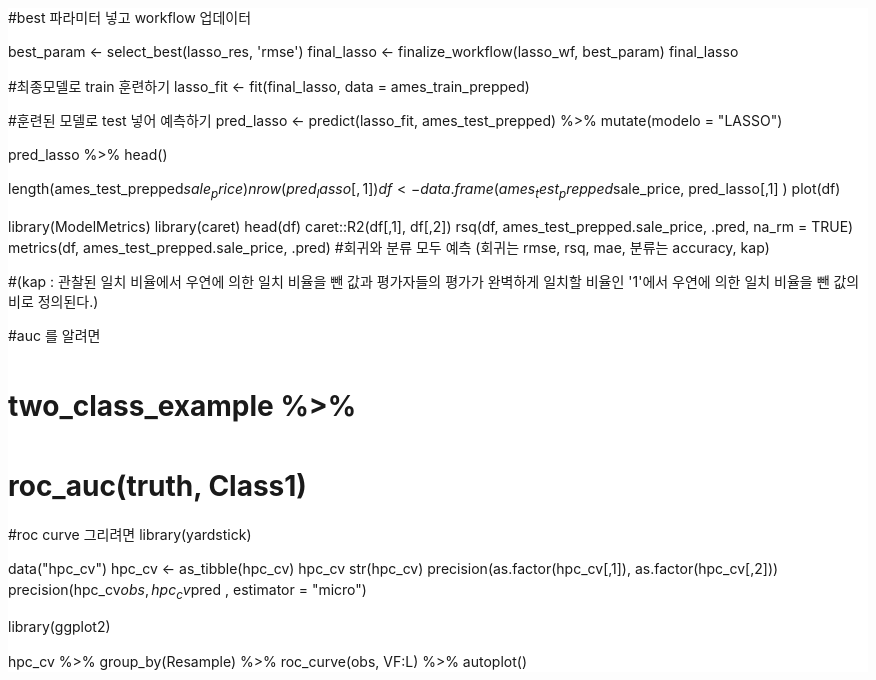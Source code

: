 
#best 파라미터 넣고 workflow 업데이터

best_param <- select_best(lasso_res, 'rmse')
final_lasso <- finalize_workflow(lasso_wf, best_param)
final_lasso

#최종모델로 train 훈련하기
lasso_fit <- fit(final_lasso, data = ames_train_prepped)

#훈련된 모델로 test 넣어 예측하기
pred_lasso <- 
  predict(lasso_fit, ames_test_prepped) %>% 
  mutate(modelo = "LASSO")

pred_lasso %>% head()

length(ames_test_prepped$sale_price)
nrow(pred_lasso[,1] )
df <- data.frame(ames_test_prepped$sale_price, pred_lasso[,1] )
plot(df)

library(ModelMetrics)
library(caret)
head(df)
caret::R2(df[,1], df[,2])
rsq(df, ames_test_prepped.sale_price, .pred, na_rm = TRUE)
metrics(df, ames_test_prepped.sale_price, .pred) #회귀와 분류 모두 예측 (회귀는 rmse, rsq, mae, 분류는 accuracy, kap)

#(kap : 관찰된 일치 비율에서 우연에 의한 일치 비율을 뺀 값과 평가자들의 평가가 완벽하게 일치할 비율인 '1'에서 우연에 의한 일치 비율을 뺀 값의 비로 정의된다.)

#auc 를 알려면

# two_class_example %>% 
#   roc_auc(truth, Class1)

#roc curve 그리려면
library(yardstick)

data("hpc_cv")
hpc_cv <- as_tibble(hpc_cv)
hpc_cv
str(hpc_cv)
precision(as.factor(hpc_cv[,1]), as.factor(hpc_cv[,2]))
precision(hpc_cv$obs   , hpc_cv$pred     , estimator = "micro")

library(ggplot2)

hpc_cv %>%
  group_by(Resample) %>%
  roc_curve(obs, VF:L) %>%
  autoplot()
